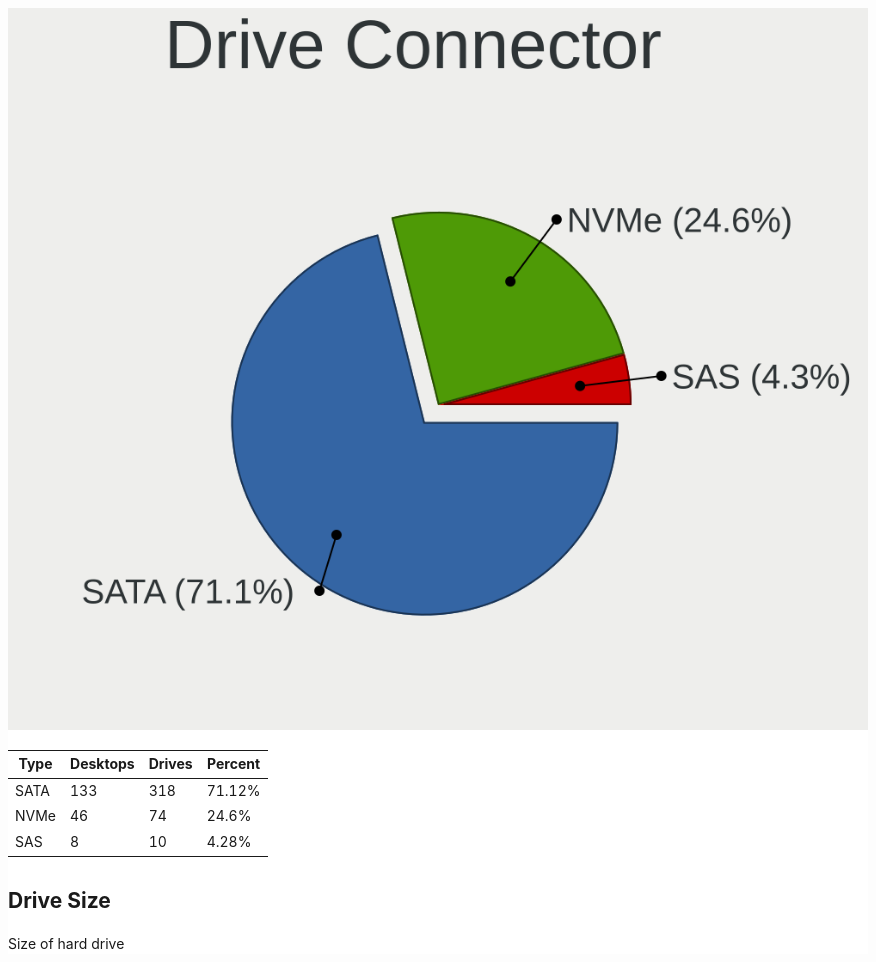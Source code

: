 ![Drive Connector](./images/pie_chart/drive_bus.svg)


| Type | Desktops | Drives | Percent |
|------|----------|--------|---------|
| SATA | 133      | 318    | 71.12%  |
| NVMe | 46       | 74     | 24.6%   |
| SAS  | 8        | 10     | 4.28%   |

Drive Size
----------

Size of hard drive
